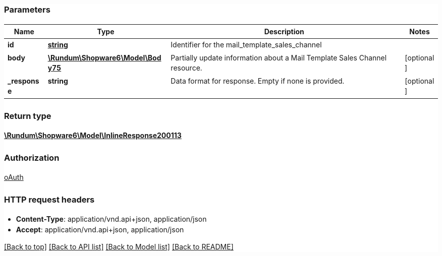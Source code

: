### Parameters

Name | Type | Description  | Notes
------------- | ------------- | ------------- | -------------
 **id** | [**string**](../Model/.md)| Identifier for the mail_template_sales_channel |
 **body** | [**\Rundum\Shopware6\Model\Body75**](../Model/Body75.md)| Partially update information about a Mail Template Sales Channel resource. | [optional]
 **_response** | **string**| Data format for response. Empty if none is provided. | [optional]

### Return type

[**\Rundum\Shopware6\Model\InlineResponse200113**](../Model/InlineResponse200113.md)

### Authorization

[oAuth](../../README.md#oAuth)

### HTTP request headers

 - **Content-Type**: application/vnd.api+json, application/json
 - **Accept**: application/vnd.api+json, application/json

[[Back to top]](#) [[Back to API list]](../../README.md#documentation-for-api-endpoints) [[Back to Model list]](../../README.md#documentation-for-models) [[Back to README]](../../README.md)


